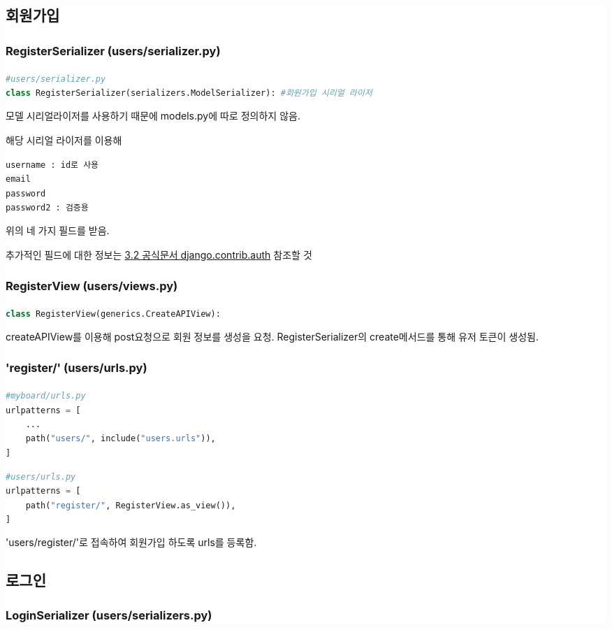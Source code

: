 ## 회원가입

### RegisterSerializer (users/serializer.py)

```py
#users/serializer.py
class RegisterSerializer(serializers.ModelSerializer): #회원가입 시리얼 라이저
```

모델 시리얼라이저를 사용하기 때문에 models.py에 따로 정의하지 않음.

해당 시리얼 라이저를 이용해

```
username : id로 사용
email
password
password2 : 검증용
```

위의 네 가지 필드를 받음.

추가적인 필드에 대한 정보는 [3.2 공식문서 django.contrib.auth](https://docs.djangoproject.com/en/3.2/ref/contrib/auth/) 참조할 것

### RegisterView (users/views.py)

```py
class RegisterView(generics.CreateAPIView):
```

createAPIView를 이용해 post요청으로 회원 정보를 생성을 요청.
RegisterSerializer의 create메서드를 통해 유저 토큰이 생성됨.

### 'register/' (users/urls.py)

```py
#myboard/urls.py
urlpatterns = [
    ...
    path("users/", include("users.urls")),
]
```

```py
#users/urls.py
urlpatterns = [
    path("register/", RegisterView.as_view()),
]
```

'users/register/'로 접속하여 회원가입 하도록 urls를 등록함.

## 로그인

### LoginSerializer (users/serializers.py)
